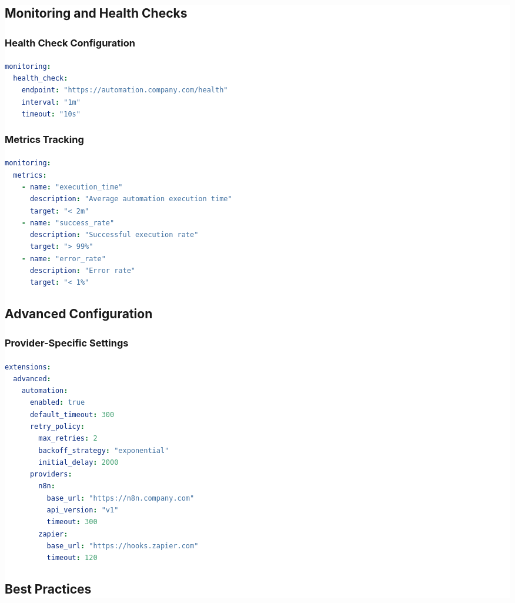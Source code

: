 ## Monitoring and Health Checks

### Health Check Configuration
```yaml
monitoring:
  health_check:
    endpoint: "https://automation.company.com/health"
    interval: "1m"
    timeout: "10s"
```

### Metrics Tracking
```yaml
monitoring:
  metrics:
    - name: "execution_time"
      description: "Average automation execution time"
      target: "< 2m"
    - name: "success_rate"
      description: "Successful execution rate"
      target: "> 99%"
    - name: "error_rate"
      description: "Error rate"
      target: "< 1%"
```

## Advanced Configuration

### Provider-Specific Settings
```yaml
extensions:
  advanced:
    automation:
      enabled: true
      default_timeout: 300
      retry_policy:
        max_retries: 2
        backoff_strategy: "exponential"
        initial_delay: 2000
      providers:
        n8n:
          base_url: "https://n8n.company.com"
          api_version: "v1"
          timeout: 300
        zapier:
          base_url: "https://hooks.zapier.com"
          timeout: 120
```

## Best Practices
